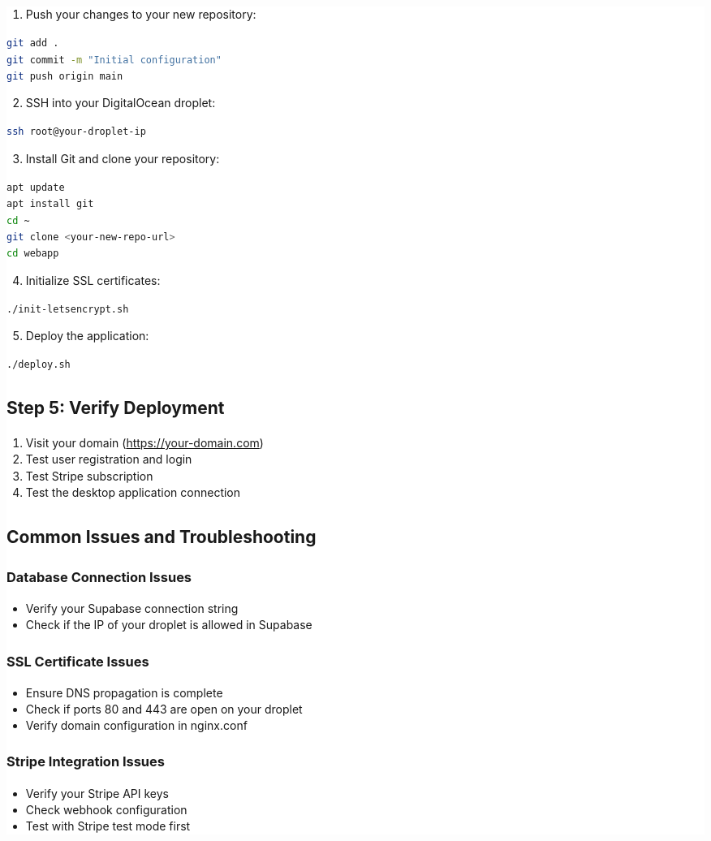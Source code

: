 1. Push your changes to your new repository:
```bash
git add .
git commit -m "Initial configuration"
git push origin main
```

2. SSH into your DigitalOcean droplet:
```bash
ssh root@your-droplet-ip
```

3. Install Git and clone your repository:
```bash
apt update
apt install git
cd ~
git clone <your-new-repo-url>
cd webapp
```

4. Initialize SSL certificates:
```bash
./init-letsencrypt.sh
```

5. Deploy the application:
```bash
./deploy.sh
```

## Step 5: Verify Deployment

1. Visit your domain (https://your-domain.com)
2. Test user registration and login
3. Test Stripe subscription
4. Test the desktop application connection

## Common Issues and Troubleshooting

### Database Connection Issues
- Verify your Supabase connection string
- Check if the IP of your droplet is allowed in Supabase

### SSL Certificate Issues
- Ensure DNS propagation is complete
- Check if ports 80 and 443 are open on your droplet
- Verify domain configuration in nginx.conf

### Stripe Integration Issues
- Verify your Stripe API keys
- Check webhook configuration
- Test with Stripe test mode first
